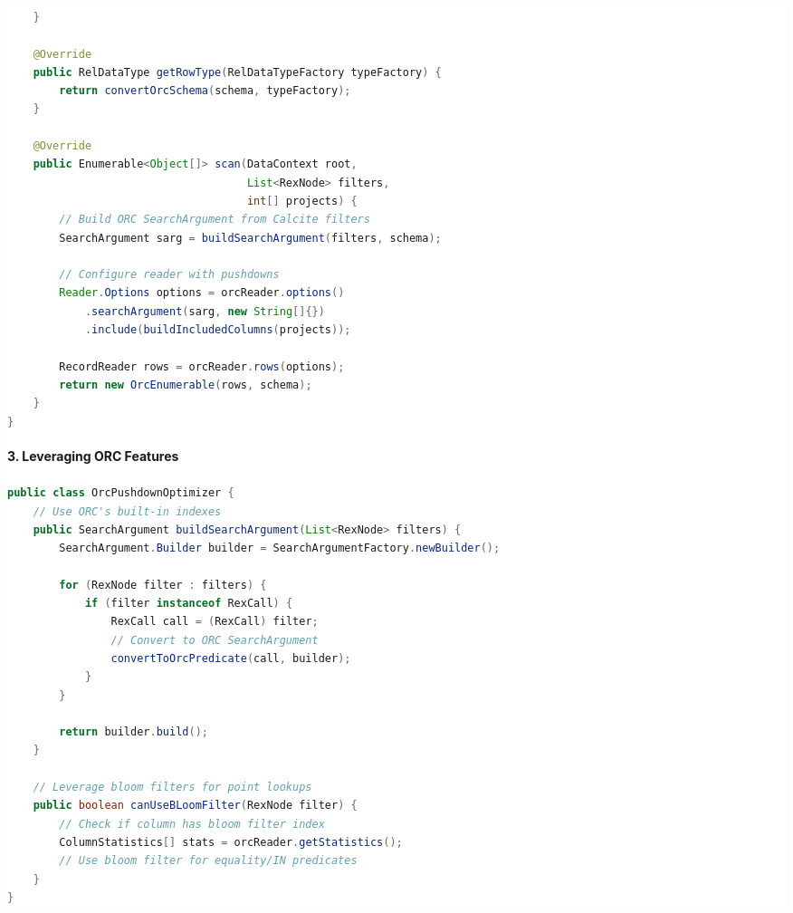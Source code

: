 ```java
    }

    @Override
    public RelDataType getRowType(RelDataTypeFactory typeFactory) {
        return convertOrcSchema(schema, typeFactory);
    }

    @Override
    public Enumerable<Object[]> scan(DataContext root,
                                     List<RexNode> filters,
                                     int[] projects) {
        // Build ORC SearchArgument from Calcite filters
        SearchArgument sarg = buildSearchArgument(filters, schema);

        // Configure reader with pushdowns
        Reader.Options options = orcReader.options()
            .searchArgument(sarg, new String[]{})
            .include(buildIncludedColumns(projects));

        RecordReader rows = orcReader.rows(options);
        return new OrcEnumerable(rows, schema);
    }
}
```

#### 3. Leveraging ORC Features
```java
public class OrcPushdownOptimizer {
    // Use ORC's built-in indexes
    public SearchArgument buildSearchArgument(List<RexNode> filters) {
        SearchArgument.Builder builder = SearchArgumentFactory.newBuilder();

        for (RexNode filter : filters) {
            if (filter instanceof RexCall) {
                RexCall call = (RexCall) filter;
                // Convert to ORC SearchArgument
                convertToOrcPredicate(call, builder);
            }
        }

        return builder.build();
    }

    // Leverage bloom filters for point lookups
    public boolean canUseBLoomFilter(RexNode filter) {
        // Check if column has bloom filter index
        ColumnStatistics[] stats = orcReader.getStatistics();
        // Use bloom filter for equality/IN predicates
    }
}
```
